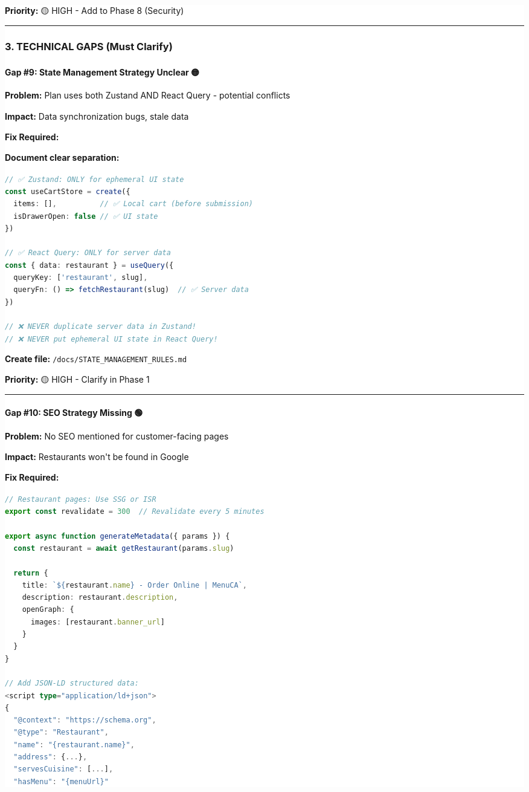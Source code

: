 **Priority:** 🟡 HIGH - Add to Phase 8 (Security)

---

### **3. TECHNICAL GAPS (Must Clarify)**

#### **Gap #9: State Management Strategy Unclear** 🟡
**Problem:** Plan uses both Zustand AND React Query - potential conflicts

**Impact:** Data synchronization bugs, stale data

**Fix Required:**

**Document clear separation:**
```typescript
// ✅ Zustand: ONLY for ephemeral UI state
const useCartStore = create({
  items: [],          // ✅ Local cart (before submission)
  isDrawerOpen: false // ✅ UI state
})

// ✅ React Query: ONLY for server data
const { data: restaurant } = useQuery({
  queryKey: ['restaurant', slug],
  queryFn: () => fetchRestaurant(slug)  // ✅ Server data
})

// ❌ NEVER duplicate server data in Zustand!
// ❌ NEVER put ephemeral UI state in React Query!
```

**Create file:** `/docs/STATE_MANAGEMENT_RULES.md`

**Priority:** 🟡 HIGH - Clarify in Phase 1

---

#### **Gap #10: SEO Strategy Missing** 🟢
**Problem:** No SEO mentioned for customer-facing pages

**Impact:** Restaurants won't be found in Google

**Fix Required:**
```typescript
// Restaurant pages: Use SSG or ISR
export const revalidate = 300  // Revalidate every 5 minutes

export async function generateMetadata({ params }) {
  const restaurant = await getRestaurant(params.slug)
  
  return {
    title: `${restaurant.name} - Order Online | MenuCA`,
    description: restaurant.description,
    openGraph: {
      images: [restaurant.banner_url]
    }
  }
}

// Add JSON-LD structured data:
<script type="application/ld+json">
{
  "@context": "https://schema.org",
  "@type": "Restaurant",
  "name": "{restaurant.name}",
  "address": {...},
  "servesCuisine": [...],
  "hasMenu": "{menuUrl}"
```